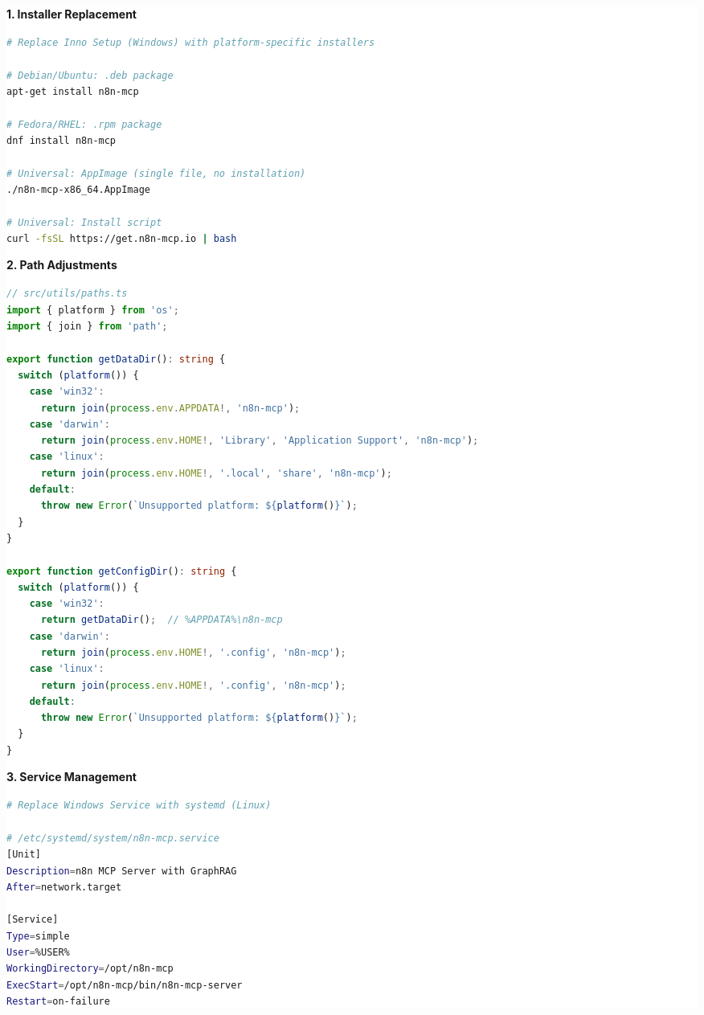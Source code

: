 **1. Installer Replacement**
```bash
# Replace Inno Setup (Windows) with platform-specific installers

# Debian/Ubuntu: .deb package
apt-get install n8n-mcp

# Fedora/RHEL: .rpm package
dnf install n8n-mcp

# Universal: AppImage (single file, no installation)
./n8n-mcp-x86_64.AppImage

# Universal: Install script
curl -fsSL https://get.n8n-mcp.io | bash
```

**2. Path Adjustments**
```typescript
// src/utils/paths.ts
import { platform } from 'os';
import { join } from 'path';

export function getDataDir(): string {
  switch (platform()) {
    case 'win32':
      return join(process.env.APPDATA!, 'n8n-mcp');
    case 'darwin':
      return join(process.env.HOME!, 'Library', 'Application Support', 'n8n-mcp');
    case 'linux':
      return join(process.env.HOME!, '.local', 'share', 'n8n-mcp');
    default:
      throw new Error(`Unsupported platform: ${platform()}`);
  }
}

export function getConfigDir(): string {
  switch (platform()) {
    case 'win32':
      return getDataDir();  // %APPDATA%\n8n-mcp
    case 'darwin':
      return join(process.env.HOME!, '.config', 'n8n-mcp');
    case 'linux':
      return join(process.env.HOME!, '.config', 'n8n-mcp');
    default:
      throw new Error(`Unsupported platform: ${platform()}`);
  }
}
```

**3. Service Management**
```bash
# Replace Windows Service with systemd (Linux)

# /etc/systemd/system/n8n-mcp.service
[Unit]
Description=n8n MCP Server with GraphRAG
After=network.target

[Service]
Type=simple
User=%USER%
WorkingDirectory=/opt/n8n-mcp
ExecStart=/opt/n8n-mcp/bin/n8n-mcp-server
Restart=on-failure
```